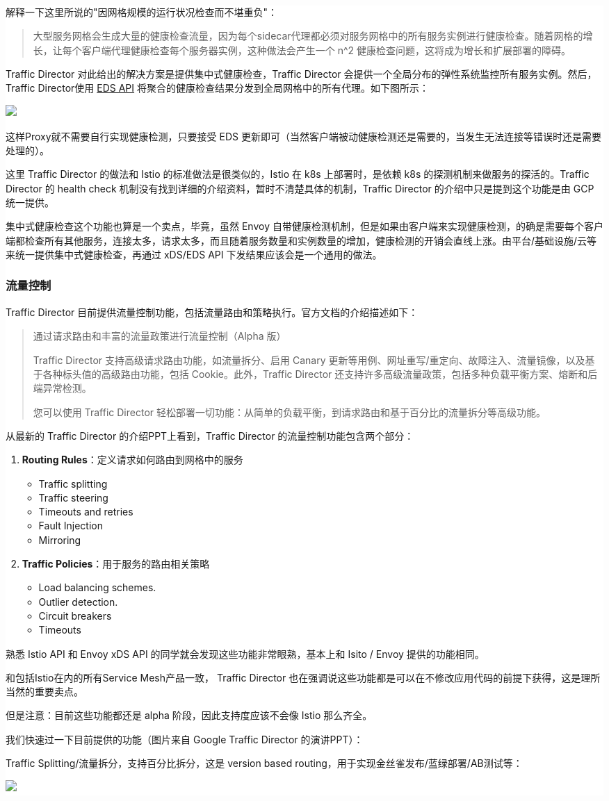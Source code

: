 解释一下这里所说的"因网格规模的运行状况检查而不堪重负"：

> 大型服务网格会生成大量的健康检查流量，因为每个sidecar代理都必须对服务网格中的所有服务实例进行健康检查。随着网格的增长，让每个客户端代理健康检查每个服务器实例，这种做法会产生一个 n^2 健康检查问题，这将成为增长和扩展部署的障碍。

Traffic Director 对此给出的解决方案是提供集中式健康检查，Traffic Director 会提供一个全局分布的弹性系统监控所有服务实例。然后，Traffic Director使用 [EDS API](https://www.envoyproxy.io/docs/envoy/latest/api-v2/api/v2/eds.proto#envoy-api-file-envoy-api-v2-eds-proto) 将聚合的健康检查结果分发到全局网格中的所有代理。如下图所示：

![](images/health-check.png)

这样Proxy就不需要自行实现健康检测，只要接受 EDS 更新即可（当然客户端被动健康检测还是需要的，当发生无法连接等错误时还是需要处理的）。

这里 Traffic Director 的做法和 Istio 的标准做法是很类似的，Istio 在 k8s 上部署时，是依赖 k8s 的探测机制来做服务的探活的。Traffic Director 的 health check 机制没有找到详细的介绍资料，暂时不清楚具体的机制，Traffic Director 的介绍中只是提到这个功能是由 GCP 统一提供。

集中式健康检查这个功能也算是一个卖点，毕竟，虽然 Envoy 自带健康检测机制，但是如果由客户端来实现健康检测，的确是需要每个客户端都检查所有其他服务，连接太多，请求太多，而且随着服务数量和实例数量的增加，健康检测的开销会直线上涨。由平台/基础设施/云等来统一提供集中式健康检查，再通过 xDS/EDS API 下发结果应该会是一个通用的做法。

### 流量控制

Traffic Director 目前提供流量控制功能，包括流量路由和策略执行。官方文档的介绍描述如下：

> 通过请求路由和丰富的流量政策进行流量控制（Alpha 版）
>
> Traffic Director 支持高级请求路由功能，如流量拆分、启用 Canary 更新等用例、网址重写/重定向、故障注入、流量镜像，以及基于各种标头值的高级路由功能，包括 Cookie。此外，Traffic Director 还支持许多高级流量政策，包括多种负载平衡方案、熔断和后端异常检测。
>
> 您可以使用 Traffic Director 轻松部署一切功能：从简单的负载平衡，到请求路由和基于百分比的流量拆分等高级功能。

从最新的 Traffic Director 的介绍PPT上看到，Traffic Director 的流量控制功能包含两个部分：

1. **Routing Rules**：定义请求如何路由到网格中的服务 

    - Traffic splitting 
    - Traffic steering 
    - Timeouts and retries 
    - Fault Injection 
    - Mirroring 

2. **Traffic Policies**：用于服务的路由相关策略

    - Load balancing schemes. 
    - Outlier detection. 
    - Circuit breakers 
    - Timeouts 

熟悉 Istio API 和 Envoy xDS API 的同学就会发现这些功能非常眼熟，基本上和 Isito / Envoy 提供的功能相同。

和包括Istio在内的所有Service Mesh产品一致， Traffic Director 也在强调说这些功能都是可以在不修改应用代码的前提下获得，这是理所当然的重要卖点。

但是注意：目前这些功能都还是 alpha 阶段，因此支持度应该不会像 Istio 那么齐全。

我们快速过一下目前提供的功能（图片来自 Google Traffic Director 的演讲PPT）：

Traffic Splitting/流量拆分，支持百分比拆分，这是 version based routing，用于实现金丝雀发布/蓝绿部署/AB测试等：

![](images/traffic-splitting.png)
